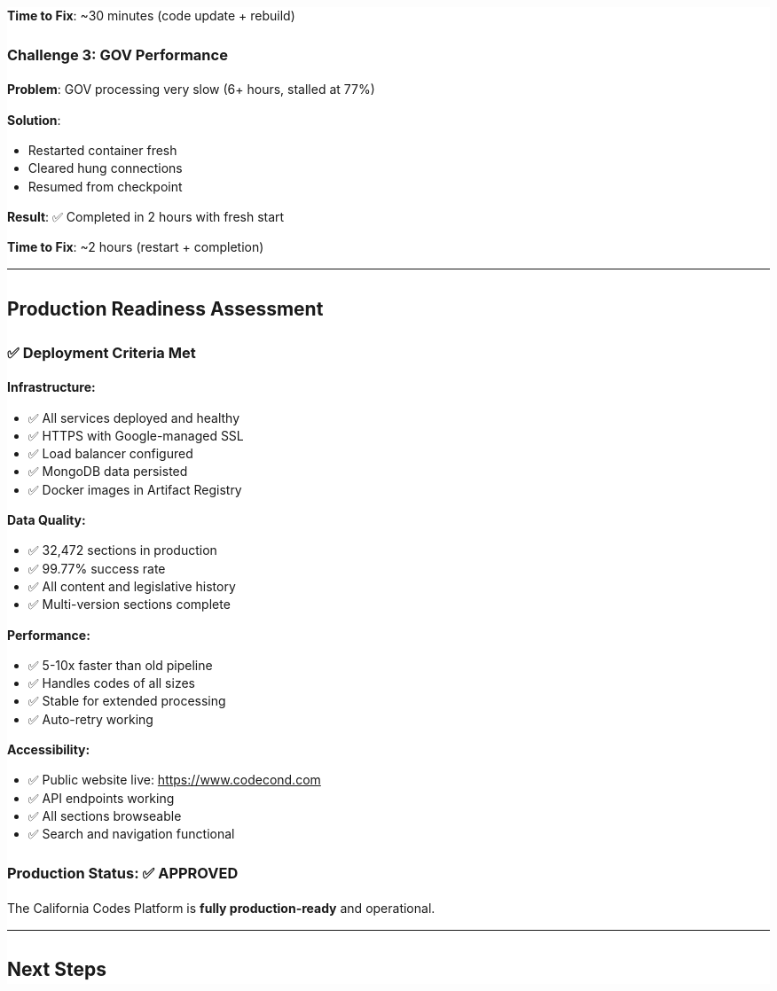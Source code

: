 **Time to Fix**: ~30 minutes (code update + rebuild)

### Challenge 3: GOV Performance

**Problem**: GOV processing very slow (6+ hours, stalled at 77%)

**Solution**:
- Restarted container fresh
- Cleared hung connections
- Resumed from checkpoint

**Result**: ✅ Completed in 2 hours with fresh start

**Time to Fix**: ~2 hours (restart + completion)

---

## Production Readiness Assessment

### ✅ Deployment Criteria Met

**Infrastructure:**
- ✅ All services deployed and healthy
- ✅ HTTPS with Google-managed SSL
- ✅ Load balancer configured
- ✅ MongoDB data persisted
- ✅ Docker images in Artifact Registry

**Data Quality:**
- ✅ 32,472 sections in production
- ✅ 99.77% success rate
- ✅ All content and legislative history
- ✅ Multi-version sections complete

**Performance:**
- ✅ 5-10x faster than old pipeline
- ✅ Handles codes of all sizes
- ✅ Stable for extended processing
- ✅ Auto-retry working

**Accessibility:**
- ✅ Public website live: https://www.codecond.com
- ✅ API endpoints working
- ✅ All sections browseable
- ✅ Search and navigation functional

### Production Status: ✅ APPROVED

The California Codes Platform is **fully production-ready** and operational.

---

## Next Steps
